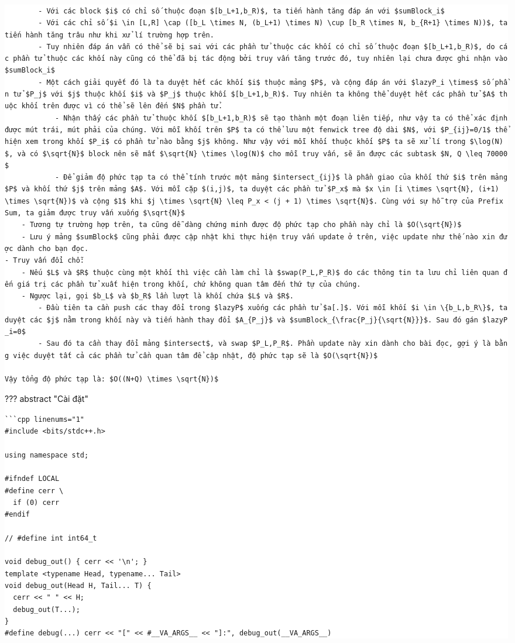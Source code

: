             - Với các block $i$ có chỉ số thuộc đoạn $[b_L+1,b_R)$, ta tiến hành tăng đáp án với $sumBlock_i$
            - Với các chỉ số $i \in [L,R] \cap ([b_L \times N, (b_L+1) \times N) \cup [b_R \times N, b_{R+1} \times N))$, ta tiến hành tăng trâu như khi xử lí trường hợp trên.
            - Tuy nhiên đáp án vẫn có thể sẽ bị sai với các phần tử thuộc các khối có chỉ số thuộc đoạn $[b_L+1,b_R)$, do các phần tử thuộc các khối này cũng có thể đã bị tác động bởi truy vấn tăng trước đó, tuy nhiên lại chưa được ghi nhận vào $sumBlock_i$
            - Một cách giải quyết đó là ta duyệt hết các khối $i$ thuộc mảng $P$, và cộng đáp án với $lazyP_i \times$ số phần tử $P_j$ với $j$ thuộc khối $i$ và $P_j$ thuộc khối $[b_L+1,b_R)$. Tuy nhiên ta không thể duyệt hết các phần tử $A$ thuộc khối trên được vì có thể sẽ lên đến $N$ phần tử. 
                - Nhận thấy các phần tử thuộc khối $[b_L+1,b_R)$ sẽ tạo thành một đoạn liên tiếp, như vậy ta có thể xác định được mút trái, mút phải của chúng. Với mỗi khối trên $P$ ta có thể lưu một fenwick tree độ dài $N$, với $P_{ij}=0/1$ thể hiện xem trong khối $P_i$ có phần tử nào bằng $j$ không. Như vậy với mỗi khối thuộc khối $P$ ta sẽ xử lí trong $\log(N)$, và có $\sqrt{N}$ block nên sẽ mất $\sqrt{N} \times \log(N)$ cho mỗi truy vấn, sẽ ăn được các subtask $N, Q \leq 70000$
                - Để giảm độ phức tạp ta có thể tính trước một mảng $intersect_{ij}$ là phần giao của khối thứ $i$ trên mảng $P$ và khối thứ $j$ trên mảng $A$. Với mỗi cặp $(i,j)$, ta duyệt các phần tử $P_x$ mà $x \in [i \times \sqrt{N}, (i+1) \times \sqrt{N})$ và cộng $1$ khi $j \times \sqrt{N} \leq P_x < (j + 1) \times \sqrt{N}$. Cùng với sự hỗ trợ của Prefix Sum, ta giảm được truy vấn xuống $\sqrt{N}$
        - Tương tự trường hợp trên, ta cũng dễ dàng chứng minh được độ phức tạp cho phần này chỉ là $O(\sqrt{N})$
        - Lưu ý mảng $sumBlock$ cũng phải được cập nhật khi thực hiện truy vấn update ở trên, việc update như thế nào xin được dành cho bạn đọc.
    - Truy vấn đổi chỗ:
        - Nếu $L$ và $R$ thuộc cùng một khối thì việc cần làm chỉ là $swap(P_L,P_R)$ do các thông tin ta lưu chỉ liên quan đến giá trị các phần tử xuất hiện trong khối, chứ không quan tâm đến thứ tự của chúng.
        - Ngược lại, gọi $b_L$ và $b_R$ lần lượt là khối chứa $L$ và $R$. 
            - Đầu tiên ta cần push các thay đổi trong $lazyP$ xuống các phần tử $a[.]$. Với mỗi khối $i \in \{b_L,b_R\}$, ta duyệt các $j$ nằm trong khối này và tiến hành thay đổi $A_{P_j}$ và $sumBlock_{\frac{P_j}{\sqrt{N}}}$. Sau đó gán $lazyP_i=0$
            - Sau đó ta cần thay đổi mảng $intersect$, và swap $P_L,P_R$. Phần update này xin dành cho bài đọc, gợi ý là bằng việc duyệt tất cả các phần tử cần quan tâm để cập nhật, độ phức tạp sẽ là $O(\sqrt{N})$

    Vậy tổng độ phức tạp là: $O((N+Q) \times \sqrt{N})$

??? abstract "Cài đặt"

	```cpp linenums="1"
	#include <bits/stdc++.h>

	using namespace std;

	#ifndef LOCAL
	#define cerr \
	  if (0) cerr
	#endif

	// #define int int64_t

	void debug_out() { cerr << '\n'; }
	template <typename Head, typename... Tail>
	void debug_out(Head H, Tail... T) {
	  cerr << " " << H;
	  debug_out(T...);
	}
	#define debug(...) cerr << "[" << #__VA_ARGS__ << "]:", debug_out(__VA_ARGS__)
